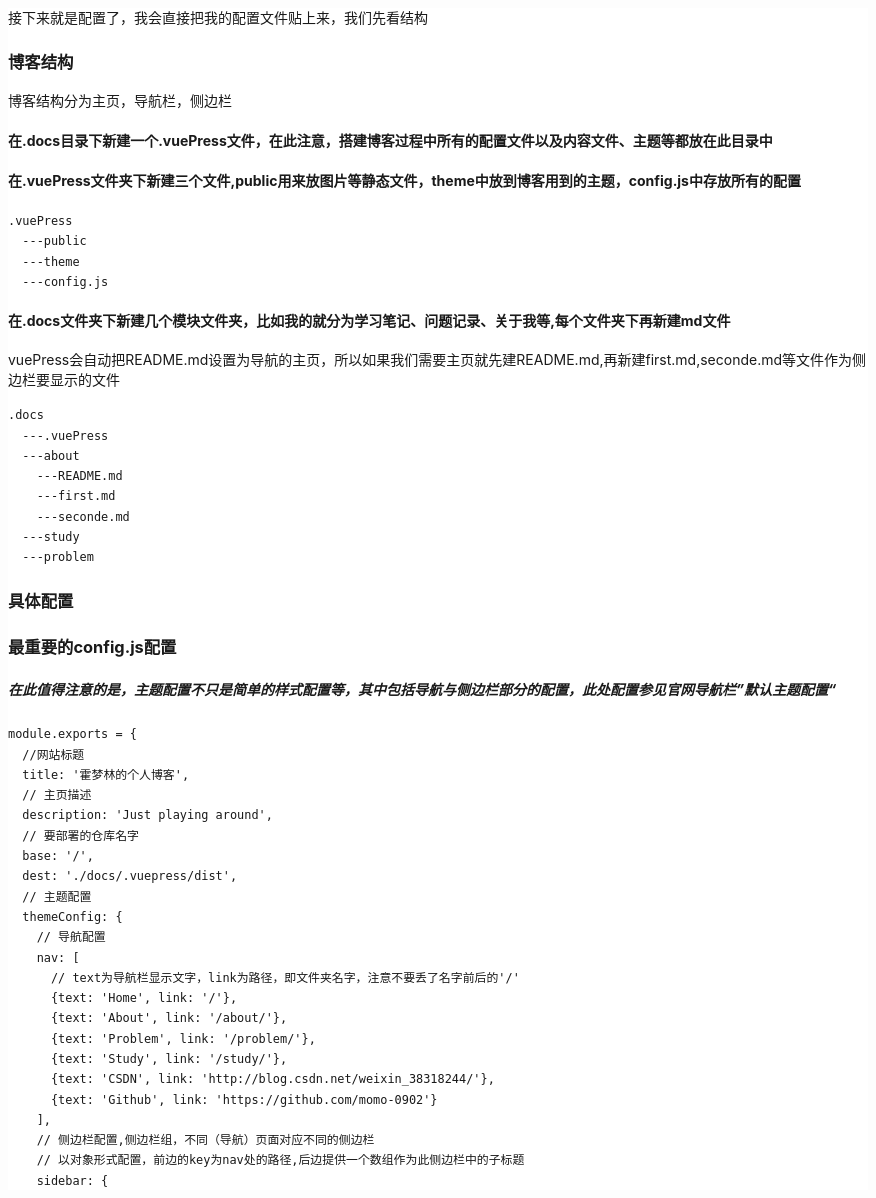 接下来就是配置了，我会直接把我的配置文件贴上来，我们先看结构

### 博客结构

博客结构分为主页，导航栏，侧边栏


#### 在.docs目录下新建一个.vuePress文件，在此注意，搭建博客过程中所有的配置文件以及内容文件、主题等都放在此目录中

#### 在.vuePress文件夹下新建三个文件,public用来放图片等静态文件，theme中放到博客用到的主题，config.js中存放所有的配置
```
.vuePress
  ---public
  ---theme
  ---config.js
```

#### 在.docs文件夹下新建几个模块文件夹，比如我的就分为学习笔记、问题记录、关于我等,每个文件夹下再新建md文件

vuePress会自动把README.md设置为导航的主页，所以如果我们需要主页就先建README.md,再新建first.md,seconde.md等文件作为侧边栏要显示的文件

```
.docs
  ---.vuePress
  ---about
    ---README.md
    ---first.md
    ---seconde.md
  ---study
  ---problem
```

### 具体配置

### 最重要的config.js配置

##### 在此值得注意的是，主题配置不只是简单的样式配置等，其中包括导航与侧边栏部分的配置，此处配置参见官网导航栏”默认主题配置“

```
module.exports = {
  //网站标题
  title: '霍梦林的个人博客',
  // 主页描述
  description: 'Just playing around',
  // 要部署的仓库名字
  base: '/',
  dest: './docs/.vuepress/dist',
  // 主题配置
  themeConfig: {
    // 导航配置
    nav: [
      // text为导航栏显示文字，link为路径，即文件夹名字，注意不要丢了名字前后的'/'
      {text: 'Home', link: '/'},
      {text: 'About', link: '/about/'},
      {text: 'Problem', link: '/problem/'},
      {text: 'Study', link: '/study/'},
      {text: 'CSDN', link: 'http://blog.csdn.net/weixin_38318244/'},
      {text: 'Github', link: 'https://github.com/momo-0902'}
    ],
    // 侧边栏配置,侧边栏组，不同（导航）页面对应不同的侧边栏
    // 以对象形式配置，前边的key为nav处的路径,后边提供一个数组作为此侧边栏中的子标题
    sidebar: {
```
